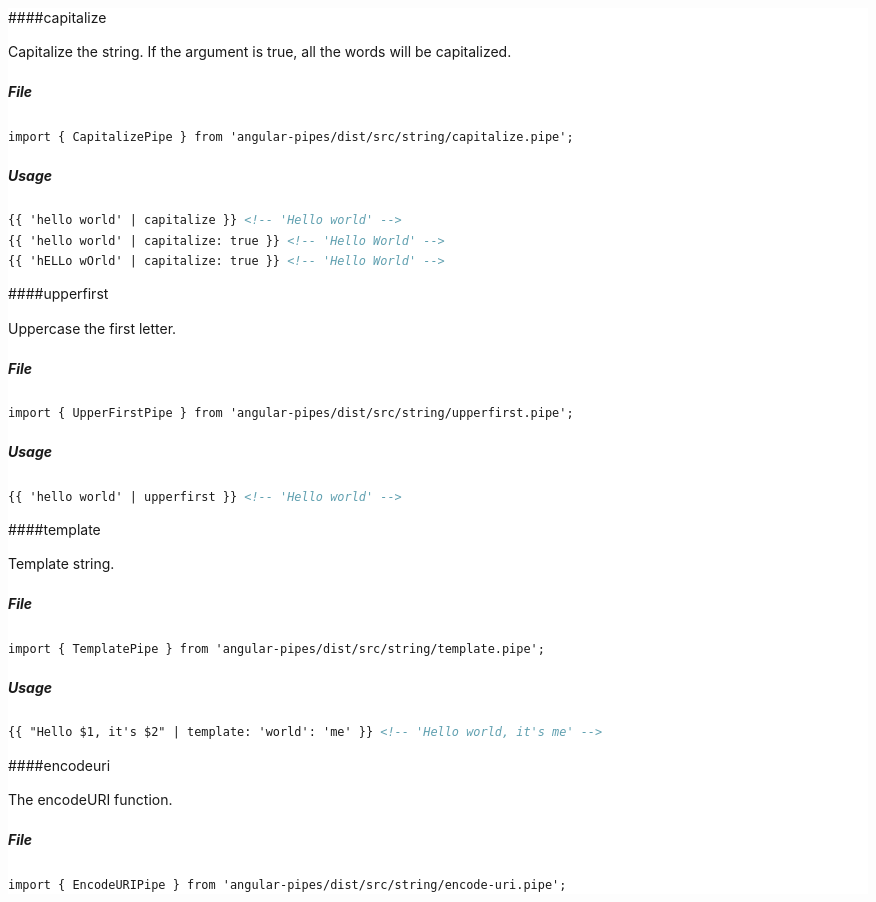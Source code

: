 
####capitalize

Capitalize the string. If the argument is true, all the words will be capitalized.

##### File

```
import { CapitalizePipe } from 'angular-pipes/dist/src/string/capitalize.pipe';
```

##### Usage

```html
{{ 'hello world' | capitalize }} <!-- 'Hello world' -->
{{ 'hello world' | capitalize: true }} <!-- 'Hello World' -->
{{ 'hELLo wOrld' | capitalize: true }} <!-- 'Hello World' -->
```


####upperfirst

Uppercase the first letter.

##### File

```
import { UpperFirstPipe } from 'angular-pipes/dist/src/string/upperfirst.pipe';
```

##### Usage

```html
{{ 'hello world' | upperfirst }} <!-- 'Hello world' -->
```


####template

Template string.

##### File

```
import { TemplatePipe } from 'angular-pipes/dist/src/string/template.pipe';
```

##### Usage

```html
{{ "Hello $1, it's $2" | template: 'world': 'me' }} <!-- 'Hello world, it's me' -->
```


####encodeuri

The encodeURI function.

##### File

```
import { EncodeURIPipe } from 'angular-pipes/dist/src/string/encode-uri.pipe';
```
